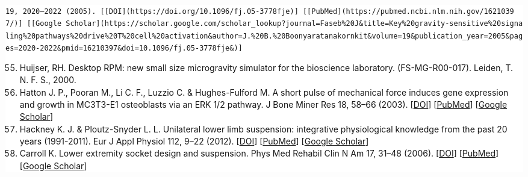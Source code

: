     19, 2020–2022 (2005). [[DOI](https://doi.org/10.1096/fj.05-3778fje)] [[PubMed](https://pubmed.ncbi.nlm.nih.gov/16210397/)] [[Google Scholar](https://scholar.google.com/scholar_lookup?journal=Faseb%20J&title=Key%20gravity-sensitive%20signaling%20pathways%20drive%20T%20cell%20activation&author=J.%20B.%20Boonyaratanakornkit&volume=19&publication_year=2005&pages=2020-2022&pmid=16210397&doi=10.1096/fj.05-3778fje&)]
55. Huijser, RH. Desktop RPM: new small size microgravity simulator for the bioscience laboratory. (FS-MG-R00-017). Leiden, T. N. F. S., 2000.
56. Hatton J. P., Pooran M., Li C. F., Luzzio C. & Hughes-Fulford M.
    A short pulse of mechanical force induces gene expression and growth in MC3T3-E1 osteoblasts via an ERK 1/2 pathway. J Bone Miner Res
    18, 58–66 (2003). [[DOI](https://doi.org/10.1359/jbmr.2003.18.1.58)] [[PubMed](https://pubmed.ncbi.nlm.nih.gov/12510806/)] [[Google Scholar](https://scholar.google.com/scholar_lookup?journal=J%20Bone%20Miner%20Res&title=A%20short%20pulse%20of%20mechanical%20force%20induces%20gene%20expression%20and%20growth%20in%20MC3T3-E1%20osteoblasts%20via%20an%20ERK%201/2%20pathway&author=J.%20P.%20Hatton&author=M.%20Pooran&author=C.%20F.%20Li&author=C.%20Luzzio&author=M.%20Hughes-Fulford&volume=18&publication_year=2003&pages=58-66&pmid=12510806&doi=10.1359/jbmr.2003.18.1.58&)]
57. Hackney K. J. & Ploutz-Snyder L. L.
    Unilateral lower limb suspension: integrative physiological knowledge from the past 20 years (1991-2011). Eur J Appl Physiol
    112, 9–22 (2012). [[DOI](https://doi.org/10.1007/s00421-011-1971-7)] [[PubMed](https://pubmed.ncbi.nlm.nih.gov/21533809/)] [[Google Scholar](https://scholar.google.com/scholar_lookup?journal=Eur%20J%20Appl%20Physiol&title=Unilateral%20lower%20limb%20suspension:%20integrative%20physiological%20knowledge%20from%20the%20past%2020%E2%80%85years%20(1991-2011)&author=K.%20J.%20Hackney&author=L.%20L.%20Ploutz-Snyder&volume=112&publication_year=2012&pages=9-22&pmid=21533809&doi=10.1007/s00421-011-1971-7&)]
58. Carroll K.
    Lower extremity socket design and suspension. Phys Med Rehabil Clin N Am
    17, 31–48 (2006). [[DOI](https://doi.org/10.1016/j.pmr.2005.11.001)] [[PubMed](https://pubmed.ncbi.nlm.nih.gov/16517344/)] [[Google Scholar](https://scholar.google.com/scholar_lookup?journal=Phys%20Med%20Rehabil%20Clin%20N%20Am&title=Lower%20extremity%20socket%20design%20and%20suspension&author=K.%20Carroll&volume=17&publication_year=2006&pages=31-48&pmid=16517344&doi=10.1016/j.pmr.2005.11.001&)]
